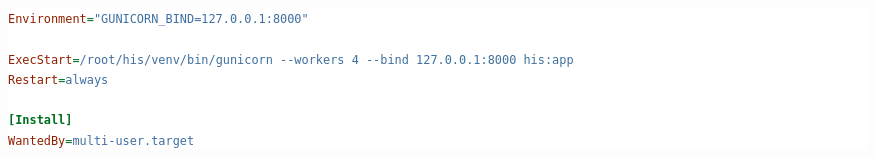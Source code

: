 ```ini
Environment="GUNICORN_BIND=127.0.0.1:8000"

ExecStart=/root/his/venv/bin/gunicorn --workers 4 --bind 127.0.0.1:8000 his:app
Restart=always

[Install]
WantedBy=multi-user.target
```
